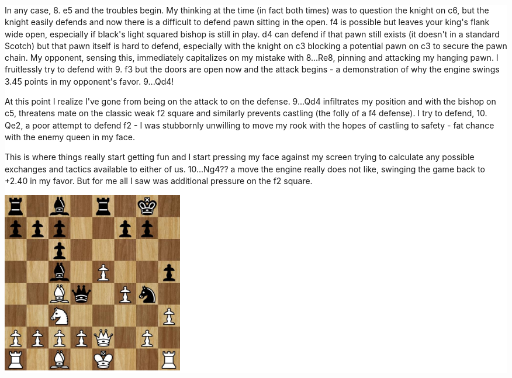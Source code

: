 In any case, 8. e5 and the troubles begin. My thinking at the time (in fact
both times) was to question the knight on c6, but the knight easily defends
and now there is a difficult to defend pawn sitting in the open. f4 is
possible but leaves your king's flank wide open, especially if black's
light squared bishop is still in play. d4 can defend if that pawn still
exists (it doesn't in a standard Scotch) but that pawn itself is hard to
defend, especially with the knight on c3 blocking a potential pawn on c3
to secure the pawn chain. My opponent, sensing this, immediately capitalizes
on my mistake with 8...Re8, pinning and attacking my hanging pawn. I
fruitlessly try to defend with 9. f3 but the doors are open now and the
attack begins - a demonstration of why the engine swings 3.45 points in my
opponent's favor. 9...Qd4!

At this point I realize I've gone from being on the attack to on the defense.
9...Qd4 infiltrates my position and with the bishop on c5, threatens mate
on the classic weak f2 square and similarly prevents castling (the folly
of a f4 defense). I try to defend, 10. Qe2, a poor attempt to defend f2 -
I was stubbornly unwilling to move my rook with the hopes of castling to
safety - fat chance with the enemy queen in my face.

This is where things really start getting fun and I start pressing my face
against my screen trying to calculate any possible exchanges and tactics
available to either of us. 10...Ng4?? a move the engine really does not
like, swinging the game back to +2.40 in my favor. But for me all I saw
was additional pressure on the f2 square.

<img src="../chess/01_02.jpeg" width="300" height="300">
